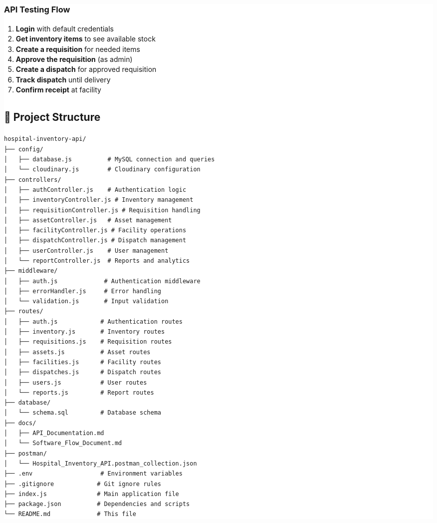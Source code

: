### API Testing Flow

1. **Login** with default credentials
2. **Get inventory items** to see available stock
3. **Create a requisition** for needed items
4. **Approve the requisition** (as admin)
5. **Create a dispatch** for approved requisition
6. **Track dispatch** until delivery
7. **Confirm receipt** at facility

## 📁 Project Structure

```
hospital-inventory-api/
├── config/
│   ├── database.js          # MySQL connection and queries
│   └── cloudinary.js        # Cloudinary configuration
├── controllers/
│   ├── authController.js    # Authentication logic
│   ├── inventoryController.js # Inventory management
│   ├── requisitionController.js # Requisition handling
│   ├── assetController.js   # Asset management
│   ├── facilityController.js # Facility operations
│   ├── dispatchController.js # Dispatch management
│   ├── userController.js    # User management
│   └── reportController.js  # Reports and analytics
├── middleware/
│   ├── auth.js             # Authentication middleware
│   ├── errorHandler.js     # Error handling
│   └── validation.js       # Input validation
├── routes/
│   ├── auth.js            # Authentication routes
│   ├── inventory.js       # Inventory routes
│   ├── requisitions.js    # Requisition routes
│   ├── assets.js          # Asset routes
│   ├── facilities.js      # Facility routes
│   ├── dispatches.js      # Dispatch routes
│   ├── users.js           # User routes
│   └── reports.js         # Report routes
├── database/
│   └── schema.sql         # Database schema
├── docs/
│   ├── API_Documentation.md
│   └── Software_Flow_Document.md
├── postman/
│   └── Hospital_Inventory_API.postman_collection.json
├── .env                   # Environment variables
├── .gitignore            # Git ignore rules
├── index.js              # Main application file
├── package.json          # Dependencies and scripts
└── README.md             # This file
```
